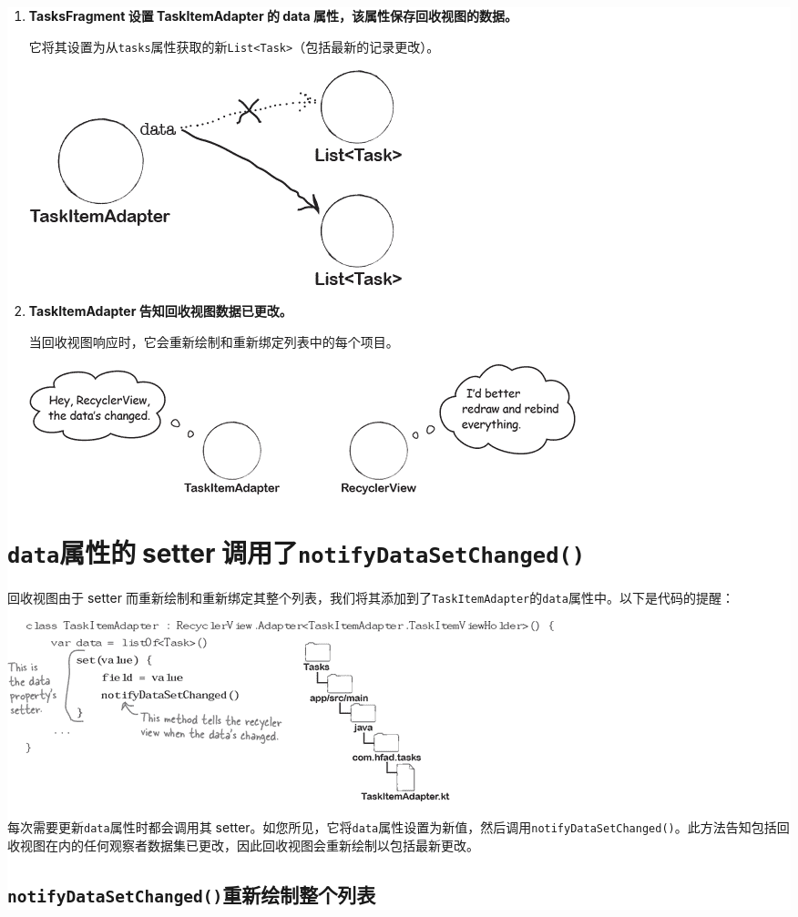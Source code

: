 1.  **TasksFragment 设置 TaskItemAdapter 的 data 属性，该属性保存回收视图的数据。**

    它将其设置为从`tasks`属性获取的新`List<Task>`（包括最新的记录更改）。

    ![image](img/f0674-02.png)

1.  **TaskItemAdapter 告知回收视图数据已更改。**

    当回收视图响应时，它会重新绘制和重新绑定列表中的每个项目。

    ![image](img/f0674-03.png)

# `data`属性的 setter 调用了`notifyDataSetChanged()`

回收视图由于 setter 而重新绘制和重新绑定其整个列表，我们将其添加到了`TaskItemAdapter`的`data`属性中。以下是代码的提醒：

![image](img/f0675-01.png)

每次需要更新`data`属性时都会调用其 setter。如您所见，它将`data`属性设置为新值，然后调用`notifyDataSetChanged()`。此方法告知包括回收视图在内的任何观察者数据集已更改，因此回收视图会重新绘制以包括最新更改。

## `notifyDataSetChanged()`重新绘制整个列表
